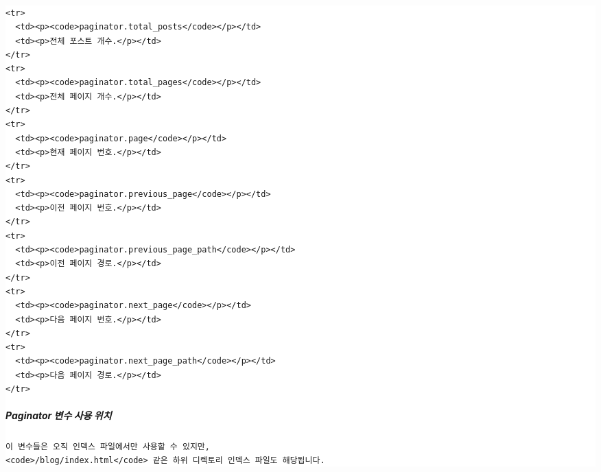     <tr>
      <td><p><code>paginator.total_posts</code></p></td>
      <td><p>전체 포스트 개수.</p></td>
    </tr>
    <tr>
      <td><p><code>paginator.total_pages</code></p></td>
      <td><p>전체 페이지 개수.</p></td>
    </tr>
    <tr>
      <td><p><code>paginator.page</code></p></td>
      <td><p>현재 페이지 번호.</p></td>
    </tr>
    <tr>
      <td><p><code>paginator.previous_page</code></p></td>
      <td><p>이전 페이지 번호.</p></td>
    </tr>
    <tr>
      <td><p><code>paginator.previous_page_path</code></p></td>
      <td><p>이전 페이지 경로.</p></td>
    </tr>
    <tr>
      <td><p><code>paginator.next_page</code></p></td>
      <td><p>다음 페이지 번호.</p></td>
    </tr>
    <tr>
      <td><p><code>paginator.next_page_path</code></p></td>
      <td><p>다음 페이지 경로.</p></td>
    </tr>
  </tbody>
</table>
</div>

<div class="note info">
  <h5>Paginator 변수 사용 위치</h5>
  <p>

    이 변수들은 오직 인덱스 파일에서만 사용할 수 있지만,
    <code>/blog/index.html</code> 같은 하위 디렉토리 인덱스 파일도 해당됩니다.

  </p>
</div>
